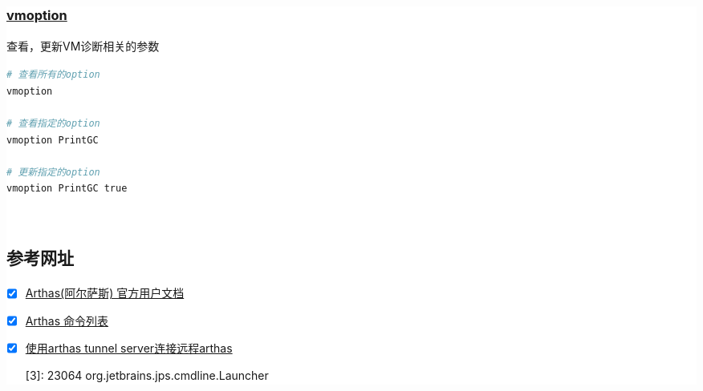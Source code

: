 
### [vmoption](https://alibaba.github.io/arthas/vmoption.html)
查看，更新VM诊断相关的参数 
```bash
# 查看所有的option
vmoption

# 查看指定的option
vmoption PrintGC

# 更新指定的option
vmoption PrintGC true
```
&nbsp;




## 参考网址
- [x] [Arthas(阿尔萨斯) 官方用户文档](https://alibaba.github.io/arthas/index.html)
- [x] [Arthas 命令列表](https://alibaba.github.io/arthas/commands.html)
- [x] [使用arthas tunnel server连接远程arthas](https://alibaba.github.io/arthas/web-console.html#arthas-tunnel-serverarthas)



  [2]: 3232
  [3]: 23064 org.jetbrains.jps.cmdline.Launcher